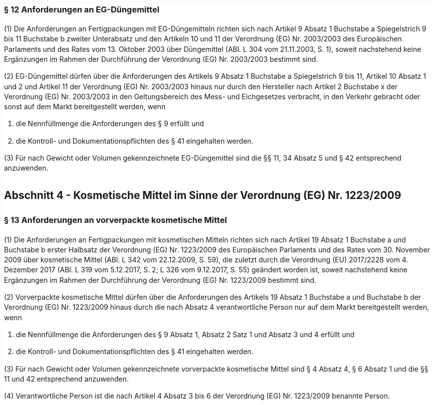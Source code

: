 
### § 12 Anforderungen an EG-Düngemittel

(1) Die Anforderungen an Fertigpackungen mit EG-Düngemitteln richten sich nach Artikel 9 Absatz 1 Buchstabe a Spiegelstrich 9 bis 11 Buchstabe b zweiter Unterabsatz und den Artikeln 10 und 11 der Verordnung (EG) Nr. 2003/2003 des Europäischen Parlaments und des Rates vom 13. Oktober 2003 über Düngemittel (ABl. L 304 vom 21.11.2003, S. 1), soweit nachstehend keine Ergänzungen im Rahmen der Durchführung der Verordnung (EG) Nr. 2003/2003 bestimmt sind.

(2) EG-Düngemittel dürfen über die Anforderungen des Artikels 9 Absatz 1 Buchstabe a Spiegelstrich 9 bis 11, Artikel 10 Absatz 1 und 2 und Artikel 11 der Verordnung (EG) Nr. 2003/2003 hinaus nur durch den Hersteller nach Artikel 2 Buchstabe x der Verordnung (EG) Nr. 2003/2003 in den Geltungsbereich des Mess- und Eichgesetzes verbracht, in den Verkehr gebracht oder sonst auf dem Markt bereitgestellt werden, wenn

1.  die Nennfüllmenge die Anforderungen des § 9 erfüllt und


2.  die Kontroll- und Dokumentationspflichten des § 41 eingehalten werden.




(3) Für nach Gewicht oder Volumen gekennzeichnete EG-Düngemittel sind die §§ 11, 34 Absatz 5 und § 42 entsprechend anzuwenden.


## Abschnitt 4 - Kosmetische Mittel im Sinne der Verordnung (EG) Nr. 1223/2009


### § 13 Anforderungen an vorverpackte kosmetische Mittel

(1) Die Anforderungen an Fertigpackungen mit kosmetischen Mitteln richten sich nach Artikel 19 Absatz 1 Buchstabe a und Buchstabe b erster Halbsatz der Verordnung (EG) Nr. 1223/2009 des Europäischen Parlaments und des Rates vom 30. November 2009 über kosmetische Mittel (ABl. L 342 vom 22.12.2009, S. 59), die zuletzt durch die Verordnung (EU) 2017/2228 vom 4. Dezember 2017 (ABl. L 319 vom 5.12.2017, S. 2; L 326 vom 9.12.2017, S. 55) geändert worden ist, soweit nachstehend keine Ergänzungen im Rahmen der Durchführung der Verordnung (EG) Nr. 1223/2009 bestimmt sind.

(2) Vorverpackte kosmetische Mittel dürfen über die Anforderungen des Artikels 19 Absatz 1 Buchstabe a und Buchstabe b der Verordnung (EG) Nr. 1223/2009 hinaus durch die nach Absatz 4 verantwortliche Person nur auf dem Markt bereitgestellt werden, wenn

1.  die Nennfüllmenge die Anforderungen des § 9 Absatz 1, Absatz 2 Satz 1 und Absatz 3 und 4 erfüllt und


2.  die Kontroll- und Dokumentationspflichten des § 41 eingehalten werden.




(3) Für nach Gewicht oder Volumen gekennzeichnete vorverpackte kosmetische Mittel sind § 4 Absatz 4, § 6 Absatz 1 und die §§ 11 und 42 entsprechend anzuwenden.

(4) Verantwortliche Person ist die nach Artikel 4 Absatz 3 bis 6 der Verordnung (EG) Nr. 1223/2009 benannte Person.

